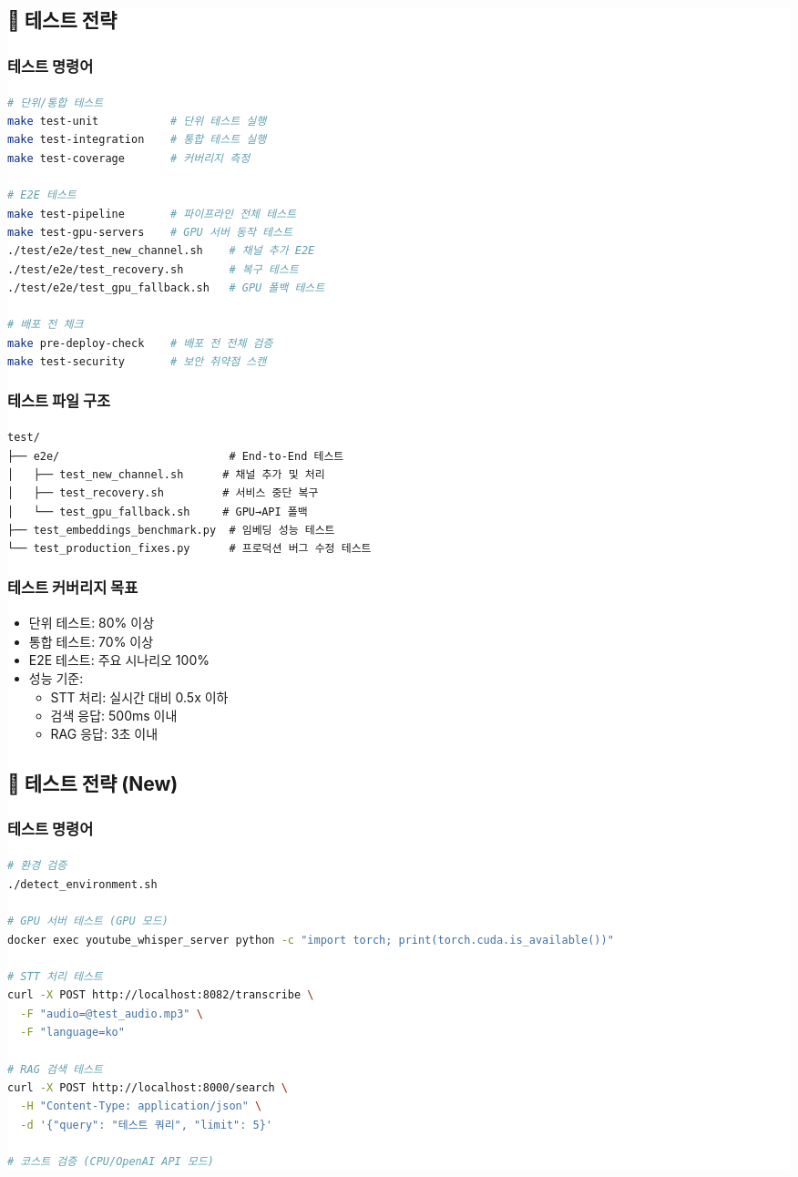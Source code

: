 ## 🧪 테스트 전략

### 테스트 명령어
```bash
# 단위/통합 테스트
make test-unit           # 단위 테스트 실행
make test-integration    # 통합 테스트 실행
make test-coverage       # 커버리지 측정

# E2E 테스트
make test-pipeline       # 파이프라인 전체 테스트
make test-gpu-servers    # GPU 서버 동작 테스트
./test/e2e/test_new_channel.sh    # 채널 추가 E2E
./test/e2e/test_recovery.sh       # 복구 테스트
./test/e2e/test_gpu_fallback.sh   # GPU 폴백 테스트

# 배포 전 체크
make pre-deploy-check    # 배포 전 전체 검증
make test-security       # 보안 취약점 스캔
```

### 테스트 파일 구조
```
test/
├── e2e/                          # End-to-End 테스트
│   ├── test_new_channel.sh      # 채널 추가 및 처리
│   ├── test_recovery.sh         # 서비스 중단 복구
│   └── test_gpu_fallback.sh     # GPU→API 폴백
├── test_embeddings_benchmark.py  # 임베딩 성능 테스트
└── test_production_fixes.py      # 프로덕션 버그 수정 테스트
```

### 테스트 커버리지 목표
- 단위 테스트: 80% 이상
- 통합 테스트: 70% 이상
- E2E 테스트: 주요 시나리오 100%
- 성능 기준:
  - STT 처리: 실시간 대비 0.5x 이하
  - 검색 응답: 500ms 이내
  - RAG 응답: 3초 이내

## 🧪 테스트 전략 (New)

### 테스트 명령어
```bash
# 환경 검증
./detect_environment.sh

# GPU 서버 테스트 (GPU 모드)
docker exec youtube_whisper_server python -c "import torch; print(torch.cuda.is_available())"

# STT 처리 테스트
curl -X POST http://localhost:8082/transcribe \
  -F "audio=@test_audio.mp3" \
  -F "language=ko"

# RAG 검색 테스트
curl -X POST http://localhost:8000/search \
  -H "Content-Type: application/json" \
  -d '{"query": "테스트 쿼리", "limit": 5}'

# 코스트 검증 (CPU/OpenAI API 모드)
```